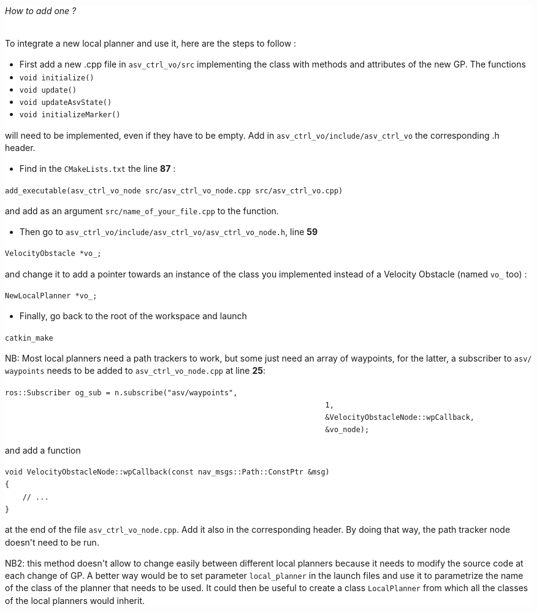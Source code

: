 ###### How to add one ?
To integrate a new local planner and use it, here are the steps to follow :
- First add a new .cpp file in `asv_ctrl_vo/src` implementing the class with methods and attributes of the new GP. The functions
 - `void initialize()`
 - `void update()`
 - `void updateAsvState()`
 - `void initializeMarker()`

 will need to be implemented, even if they have to be empty. Add in `asv_ctrl_vo/include/asv_ctrl_vo` the corresponding .h header.
- Find in the `CMakeLists.txt` the line **87** :
```
add_executable(asv_ctrl_vo_node src/asv_ctrl_vo_node.cpp src/asv_ctrl_vo.cpp)
```
and add as an argument `src/name_of_your_file.cpp` to the function.
- Then go to `asv_ctrl_vo/include/asv_ctrl_vo/asv_ctrl_vo_node.h`, line **59**
```
VelocityObstacle *vo_;
```
and change it to add a pointer towards an instance of the class you implemented instead of a Velocity Obstacle (named `vo_` too) :
```
NewLocalPlanner *vo_;
```
- Finally, go back to the root of the workspace and launch
```
catkin_make
```

NB: Most local planners need a path trackers to work, but some just need an array of waypoints, for the latter, a subscriber to `asv/waypoints` needs to be added to `asv_ctrl_vo_node.cpp` at line **25**:
```
ros::Subscriber og_sub = n.subscribe("asv/waypoints",
																		 1,
																		 &VelocityObstacleNode::wpCallback,
																		 &vo_node);
```
and add a function
```
void VelocityObstacleNode::wpCallback(const nav_msgs::Path::ConstPtr &msg)
{
	// ...
}
```
at the end of the file `asv_ctrl_vo_node.cpp`. Add it also in the corresponding header. By doing that way, the path tracker node doesn't need to be run.

NB2: this method doesn't allow to change easily between different local planners because it needs to modify the source code at each change of GP. A better way would be to set parameter `local_planner` in the launch files and use it to parametrize the name of the class of the planner that needs to be used. It could then be useful to create a class `LocalPlanner` from which all the classes of the local planners would inherit.

